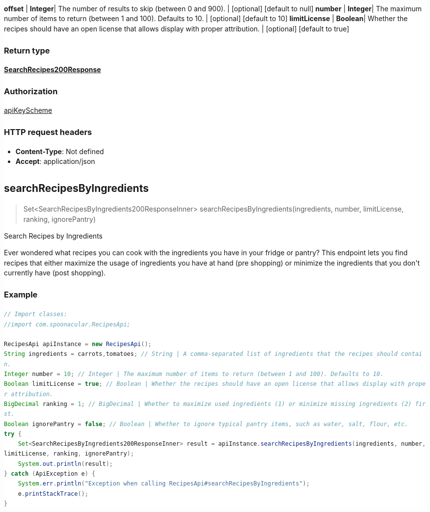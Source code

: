  **offset** | **Integer**| The number of results to skip (between 0 and 900). | [optional] [default to null]
 **number** | **Integer**| The maximum number of items to return (between 1 and 100). Defaults to 10. | [optional] [default to 10]
 **limitLicense** | **Boolean**| Whether the recipes should have an open license that allows display with proper attribution. | [optional] [default to true]

### Return type

[**SearchRecipes200Response**](SearchRecipes200Response.md)

### Authorization

[apiKeyScheme](../README.md#apiKeyScheme)

### HTTP request headers

- **Content-Type**: Not defined
- **Accept**: application/json


## searchRecipesByIngredients

> Set&lt;SearchRecipesByIngredients200ResponseInner&gt; searchRecipesByIngredients(ingredients, number, limitLicense, ranking, ignorePantry)

Search Recipes by Ingredients

 Ever wondered what recipes you can cook with the ingredients you have in your fridge or pantry? This endpoint lets you find recipes that either maximize the usage of ingredients you have at hand (pre shopping) or minimize the ingredients that you don&#39;t currently have (post shopping).         

### Example

```java
// Import classes:
//import com.spoonacular.RecipesApi;

RecipesApi apiInstance = new RecipesApi();
String ingredients = carrots,tomatoes; // String | A comma-separated list of ingredients that the recipes should contain.
Integer number = 10; // Integer | The maximum number of items to return (between 1 and 100). Defaults to 10.
Boolean limitLicense = true; // Boolean | Whether the recipes should have an open license that allows display with proper attribution.
BigDecimal ranking = 1; // BigDecimal | Whether to maximize used ingredients (1) or minimize missing ingredients (2) first.
Boolean ignorePantry = false; // Boolean | Whether to ignore typical pantry items, such as water, salt, flour, etc.
try {
    Set<SearchRecipesByIngredients200ResponseInner> result = apiInstance.searchRecipesByIngredients(ingredients, number, limitLicense, ranking, ignorePantry);
    System.out.println(result);
} catch (ApiException e) {
    System.err.println("Exception when calling RecipesApi#searchRecipesByIngredients");
    e.printStackTrace();
}
```

